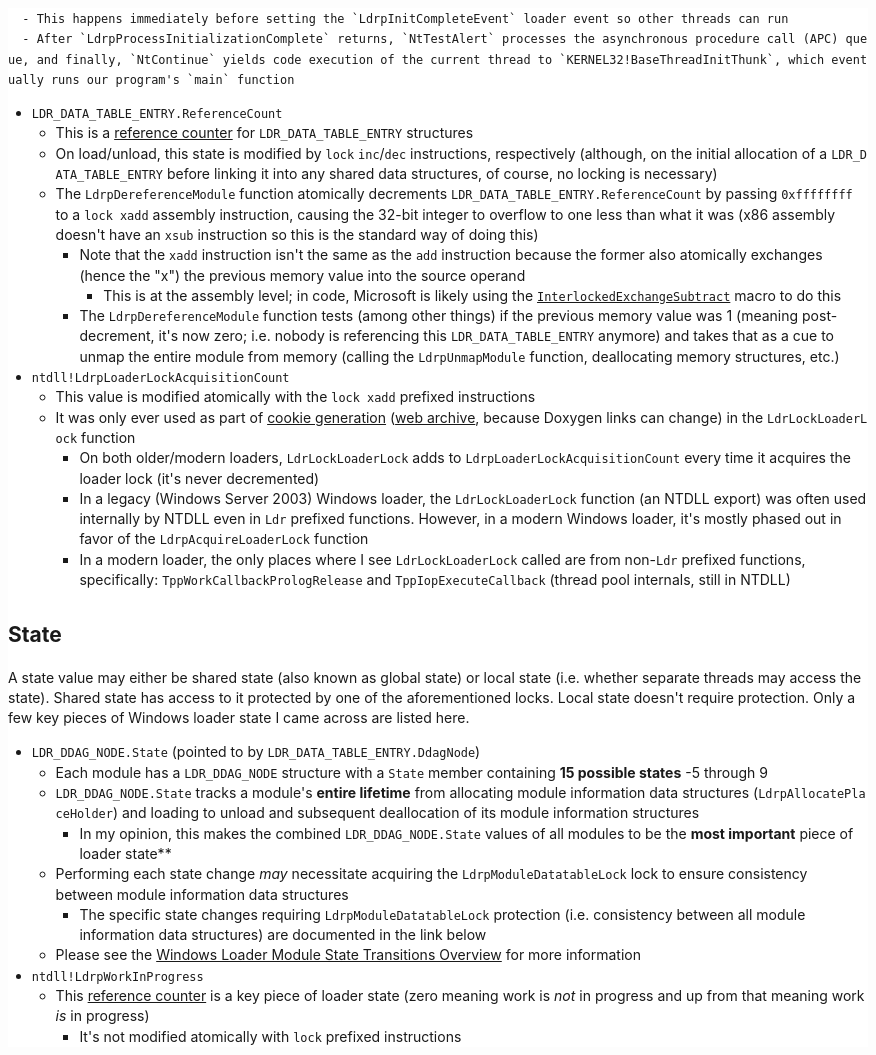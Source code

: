       - This happens immediately before setting the `LdrpInitCompleteEvent` loader event so other threads can run
      - After `LdrpProcessInitializationComplete` returns, `NtTestAlert` processes the asynchronous procedure call (APC) queue, and finally, `NtContinue` yields code execution of the current thread to `KERNEL32!BaseThreadInitThunk`, which eventually runs our program's `main` function
- `LDR_DATA_TABLE_ENTRY.ReferenceCount`
  - This is a [reference counter](https://en.wikipedia.org/wiki/Reference_counting) for `LDR_DATA_TABLE_ENTRY` structures
  - On load/unload, this state is modified by `lock` `inc`/`dec` instructions, respectively (although, on the initial allocation of a `LDR_DATA_TABLE_ENTRY` before linking it into any shared data structures, of course, no locking is necessary)
  - The `LdrpDereferenceModule` function atomically decrements `LDR_DATA_TABLE_ENTRY.ReferenceCount` by passing `0xffffffff` to a `lock xadd` assembly instruction, causing the 32-bit integer to overflow to one less than what it was (x86 assembly doesn't have an `xsub` instruction so this is the standard way of doing this)
    - Note that the `xadd` instruction isn't the same as the `add` instruction because the former also atomically exchanges (hence the "x") the previous memory value into the source operand
      - This is at the assembly level; in code, Microsoft is likely using the [`InterlockedExchangeSubtract`](https://learn.microsoft.com/en-us/windows/win32/api/winbase/nf-winbase-interlockedexchangesubtract) macro to do this
    - The `LdrpDereferenceModule` function tests (among other things) if the previous memory value was 1 (meaning post-decrement, it's now zero; i.e. nobody is referencing this `LDR_DATA_TABLE_ENTRY` anymore) and takes that as a cue to unmap the entire module from memory (calling the `LdrpUnmapModule` function, deallocating memory structures, etc.)
- `ntdll!LdrpLoaderLockAcquisitionCount`
  - This value is modified atomically with the `lock xadd` prefixed instructions
  - It was only ever used as part of [cookie generation](https://doxygen.reactos.org/d7/d55/ldrapi_8c.html#a03431c9bfc0cee0f8646c186eb0bad32) ([web archive](https://web.archive.org/web/20240830091830/https://doxygen.reactos.org/d7/d55/ldrapi_8c.html#a03431c9bfc0cee0f8646c186eb0bad32), because Doxygen links can change) in the `LdrLockLoaderLock` function
    - On both older/modern loaders, `LdrLockLoaderLock` adds to `LdrpLoaderLockAcquisitionCount` every time it acquires the loader lock (it's never decremented)
    - In a legacy (Windows Server 2003) Windows loader, the `LdrLockLoaderLock` function (an NTDLL export) was often used internally by NTDLL even in `Ldr` prefixed functions. However, in a modern Windows loader, it's mostly phased out in favor of the `LdrpAcquireLoaderLock` function
    - In a modern loader, the only places where I see `LdrLockLoaderLock` called are from non-`Ldr` prefixed functions, specifically: `TppWorkCallbackPrologRelease` and `TppIopExecuteCallback` (thread pool internals, still in NTDLL)

## State

A state value may either be shared state (also known as global state) or local state (i.e. whether separate threads may access the state). Shared state has access to it protected by one of the aforementioned locks. Local state doesn't require protection. Only a few key pieces of Windows loader state I came across are listed here.

- `LDR_DDAG_NODE.State` (pointed to by `LDR_DATA_TABLE_ENTRY.DdagNode`)
  - Each module has a `LDR_DDAG_NODE` structure with a `State` member containing **15 possible states** -5 through 9
  - `LDR_DDAG_NODE.State` tracks a module's **entire lifetime** from allocating module information data structures (`LdrpAllocatePlaceHolder`) and loading to unload and subsequent deallocation of its module information structures
    - In my opinion, this makes the combined `LDR_DDAG_NODE.State` values of all modules to be the **most important** piece of loader state**
  - Performing each state change *may* necessitate acquiring the `LdrpModuleDatatableLock` lock to ensure consistency between module information data structures
    - The specific state changes requiring `LdrpModuleDatatableLock` protection (i.e. consistency between all module information data structures) are documented in the link below
  - Please see the [Windows Loader Module State Transitions Overview](#windows-loader-module-state-transitions-overview) for more information
- `ntdll!LdrpWorkInProgress`
  - This [reference counter](https://en.wikipedia.org/wiki/Reference_counting) is a key piece of loader state (zero meaning work is *not* in progress and up from that meaning work *is* in progress)
    - It's not modified atomically with `lock` prefixed instructions